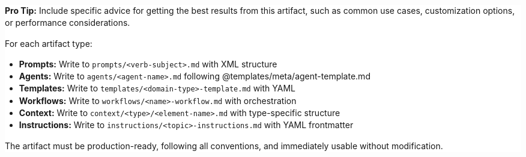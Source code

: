 **Pro Tip:** Include specific advice for getting the best results from this artifact, such as common use cases, customization options, or performance considerations.

For each artifact type:
- **Prompts:** Write to `prompts/<verb-subject>.md` with XML structure
- **Agents:** Write to `agents/<agent-name>.md` following @templates/meta/agent-template.md
- **Templates:** Write to `templates/<domain-type>-template.md` with YAML
- **Workflows:** Write to `workflows/<name>-workflow.md` with orchestration
- **Context:** Write to `context/<type>/<element-name>.md` with type-specific structure
- **Instructions:** Write to `instructions/<topic>-instructions.md` with YAML frontmatter

The artifact must be production-ready, following all conventions, and immediately usable without modification.
